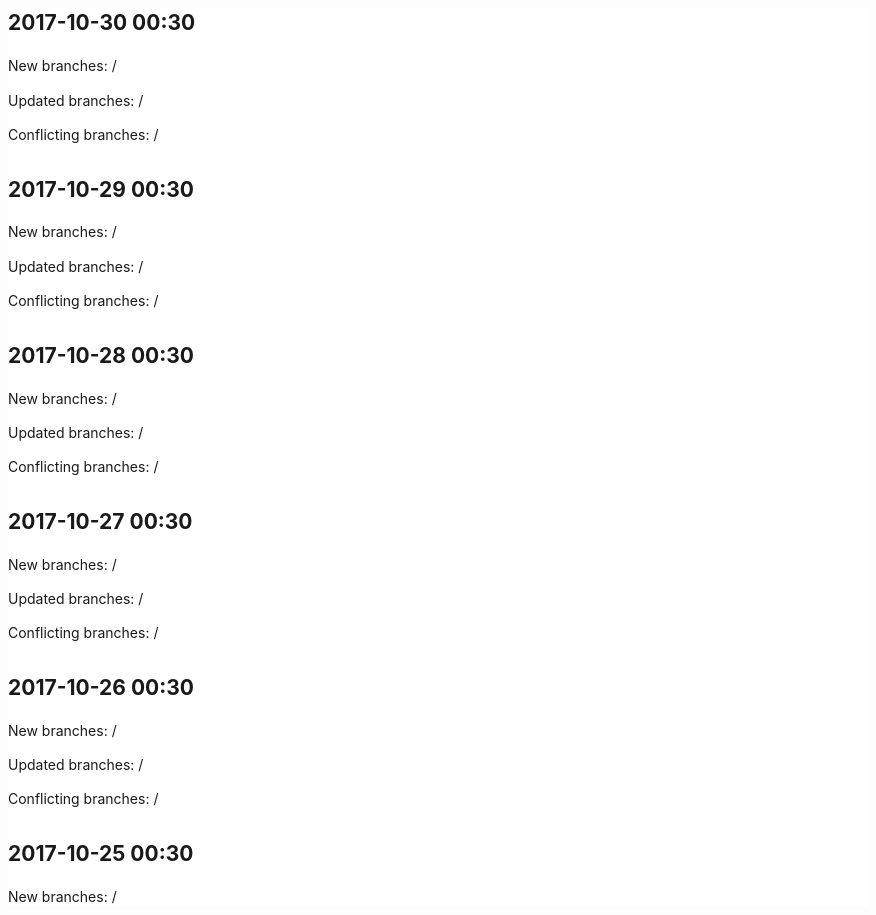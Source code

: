 ## 2017-10-30 00:30
New branches:
/

Updated branches:
/

Conflicting branches:
/

## 2017-10-29 00:30
New branches:
/

Updated branches:
/

Conflicting branches:
/

## 2017-10-28 00:30
New branches:
/

Updated branches:
/

Conflicting branches:
/

## 2017-10-27 00:30
New branches:
/

Updated branches:
/

Conflicting branches:
/

## 2017-10-26 00:30
New branches:
/

Updated branches:
/

Conflicting branches:
/

## 2017-10-25 00:30
New branches:
/
